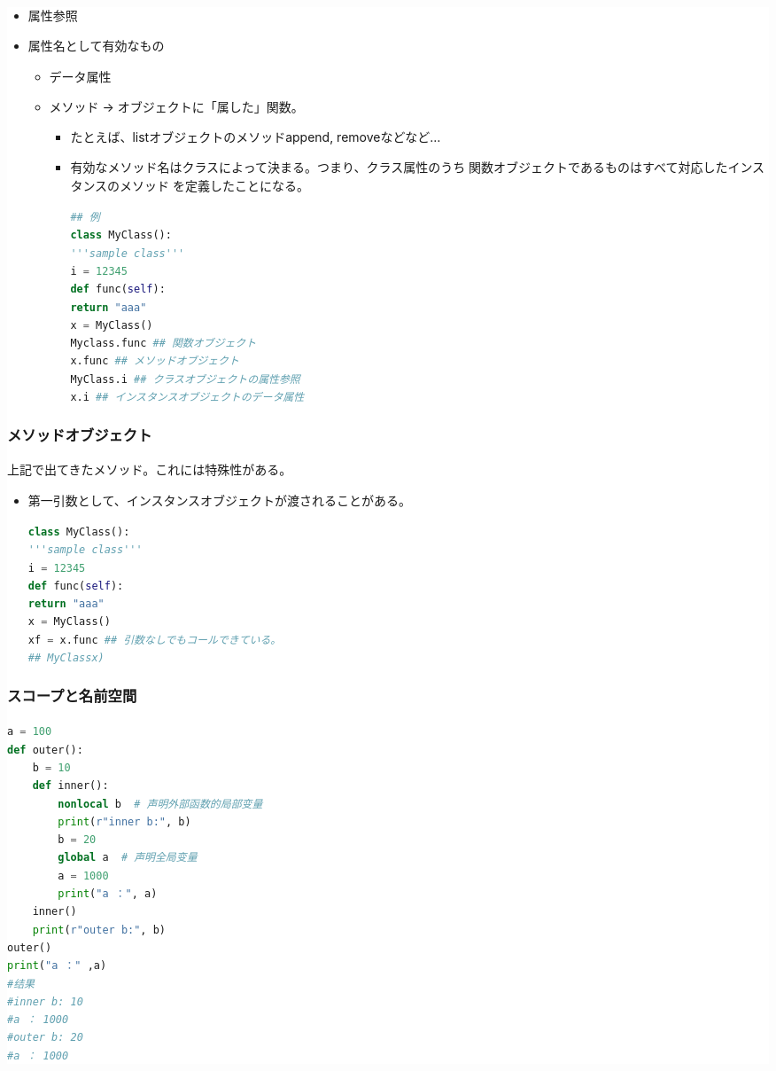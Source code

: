 - 属性参照

- 属性名として有効なもの
  
  - データ属性
  
  - メソッド → オブジェクトに「属した」関数。
    
    - たとえば、listオブジェクトのメソッドappend, removeなどなど…
    
    - 有効なメソッド名はクラスによって決まる。つまり、クラス属性のうち
      関数オブジェクトであるものはすべて対応したインスタンスのメソッド
      を定義したことになる。
      
      ```python
      ## 例
      class MyClass():
      '''sample class'''
      i = 12345
      def func(self):
      return "aaa"
      x = MyClass()
      Myclass.func ## 関数オブジェクト
      x.func ## メソッドオブジェクト
      MyClass.i ## クラスオブジェクトの属性参照
      x.i ## インスタンスオブジェクトのデータ属性
      ```

### メソッドオブジェクト

上記で出てきたメソッド。これには特殊性がある。

- 第⼀引数として、インスタンスオブジェクトが渡されることがある。
  
  ```python
  class MyClass():
  '''sample class'''
  i = 12345
  def func(self):
  return "aaa"
  x = MyClass()
  xf = x.func ## 引数なしでもコールできている。
  ## MyClassx)
  ```

### スコープと名前空間

```python
a = 100
def outer():
    b = 10
    def inner():
        nonlocal b  # 声明外部函数的局部变量
        print(r"inner b:", b)
        b = 20
        global a  # 声明全局变量
        a = 1000
        print("a ：", a)
    inner()
    print(r"outer b:", b)
outer()
print("a ：" ,a)
#结果
#inner b: 10
#a ： 1000
#outer b: 20
#a ： 1000
```
